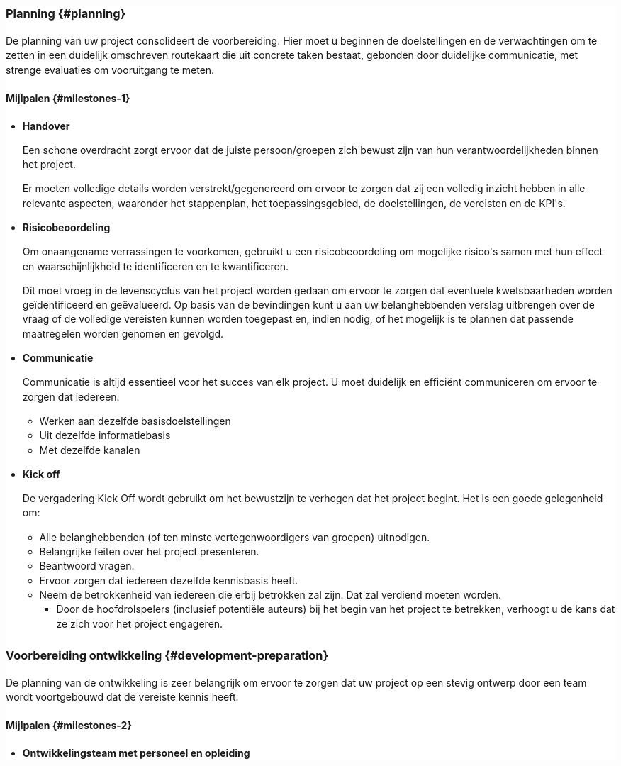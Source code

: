 ### Planning {#planning}

De planning van uw project consolideert de voorbereiding. Hier moet u beginnen de doelstellingen en de verwachtingen om te zetten in een duidelijk omschreven routekaart die uit concrete taken bestaat, gebonden door duidelijke communicatie, met strenge evaluaties om vooruitgang te meten.

#### Mijlpalen {#milestones-1}

* **Handover**

   Een schone overdracht zorgt ervoor dat de juiste persoon/groepen zich bewust zijn van hun verantwoordelijkheden binnen het project.

   Er moeten volledige details worden verstrekt/gegenereerd om ervoor te zorgen dat zij een volledig inzicht hebben in alle relevante aspecten, waaronder het stappenplan, het toepassingsgebied, de doelstellingen, de vereisten en de KPI&#39;s.

* **Risicobeoordeling**

   Om onaangename verrassingen te voorkomen, gebruikt u een risicobeoordeling om mogelijke risico&#39;s samen met hun effect en waarschijnlijkheid te identificeren en te kwantificeren.

   Dit moet vroeg in de levenscyclus van het project worden gedaan om ervoor te zorgen dat eventuele kwetsbaarheden worden geïdentificeerd en geëvalueerd. Op basis van de bevindingen kunt u aan uw belanghebbenden verslag uitbrengen over de vraag of de volledige vereisten kunnen worden toegepast en, indien nodig, of het mogelijk is te plannen dat passende maatregelen worden genomen en gevolgd.

* **Communicatie**

   Communicatie is altijd essentieel voor het succes van elk project. U moet duidelijk en efficiënt communiceren om ervoor te zorgen dat iedereen:

   * Werken aan dezelfde basisdoelstellingen
   * Uit dezelfde informatiebasis
   * Met dezelfde kanalen

* **Kick off**

   De vergadering Kick Off wordt gebruikt om het bewustzijn te verhogen dat het project begint. Het is een goede gelegenheid om:

   * Alle belanghebbenden (of ten minste vertegenwoordigers van groepen) uitnodigen.
   * Belangrijke feiten over het project presenteren.
   * Beantwoord vragen.
   * Ervoor zorgen dat iedereen dezelfde kennisbasis heeft.
   * Neem de betrokkenheid van iedereen die erbij betrokken zal zijn. Dat zal verdiend moeten worden.
      * Door de hoofdrolspelers (inclusief potentiële auteurs) bij het begin van het project te betrekken, verhoogt u de kans dat ze zich voor het project engageren.

### Voorbereiding ontwikkeling {#development-preparation}

De planning van de ontwikkeling is zeer belangrijk om ervoor te zorgen dat uw project op een stevig ontwerp door een team wordt voortgebouwd dat de vereiste kennis heeft.

#### Mijlpalen {#milestones-2}

* **Ontwikkelingsteam met personeel en opleiding**
